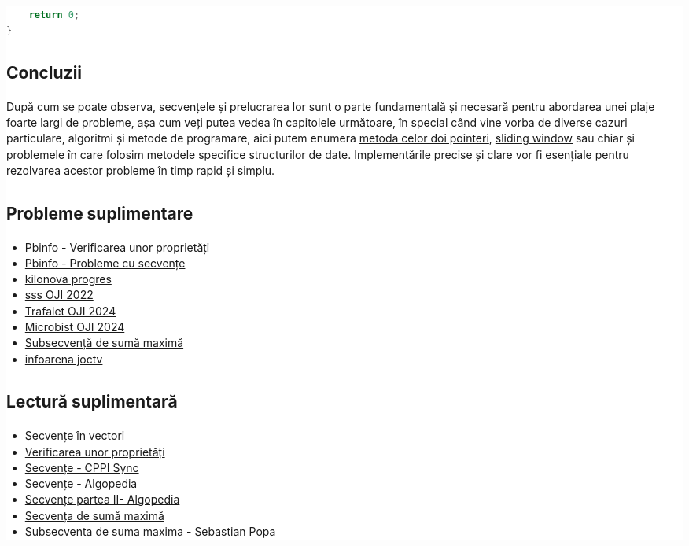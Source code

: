 ```cpp
    return 0;
}
```

## Concluzii

După cum se poate observa, secvențele și prelucrarea lor sunt o parte
fundamentală și necesară pentru abordarea unei plaje foarte largi de probleme,
așa cum veți putea vedea în capitolele următoare, în special când vine vorba de
diverse cazuri particulare, algoritmi și metode de programare, aici putem
enumera [metoda celor doi pointeri](../mediu/two-pointers.md), [sliding
window](../mediu/sliding-window.md) sau chiar și problemele în care folosim
metodele specifice structurilor de date. Implementările precise și clare vor fi
esențiale pentru rezolvarea acestor probleme în timp rapid și simplu.

## Probleme suplimentare

- [Pbinfo - Verificarea unor
  proprietăți](https://www.pbinfo.ro/probleme/categorii/49/tablouri-unidimensionale-vectori-verificarea-unor-proprietati)
- [Pbinfo - Probleme cu
  secvențe](https://www.pbinfo.ro/probleme/categorii/21/tablouri-unidimensionale-vectori-probleme-cu-secvente)
- [kilonova progres](https://kilonova.ro/problems/2200)
- [sss OJI 2022](https://kilonova.ro/problems/942/)
- [Trafalet OJI 2024](https://kilonova.ro/problems/2503/)
- [Microbist OJI 2024](https://kilonova.ro/problems/2517/)
- [Subsecvență de sumă maximă](https://infoarena.ro/problema/ssm)
- [infoarena joctv](https://infoarena.ro/problema/joctv)

## Lectură suplimentară

- [Secvențe în vectori](https://www.pbinfo.ro/articole/5613/secvente-in-vectori)
- [Verificarea unor
  proprietăți](https://www.pbinfo.ro/articole/5586/verificarea-unor-proprietati)
- [Secvențe - CPPI Sync](https://cppi.sync.ro/materia/lectii/secvente.pdf)
- [Secvențe -
  Algopedia](https://www.algopedia.ro/wiki/index.php/Clasa_a_V-a_lec%C8%9Bia_12_-_26_oct_2017)
- [Secvențe partea II-
  Algopedia](https://www.algopedia.ro/wiki/index.php/Clasa_a_V-a_lec%C8%9Bia_13_-_2_nov_2017)
- [Secvența de sumă
  maximă](https://www.pbinfo.ro/articole/20499/secventa-de-suma-maxima)
- [Subsecventa de suma maxima - Sebastian Popa](https://vasiluta.ro/sebi/ssm)
